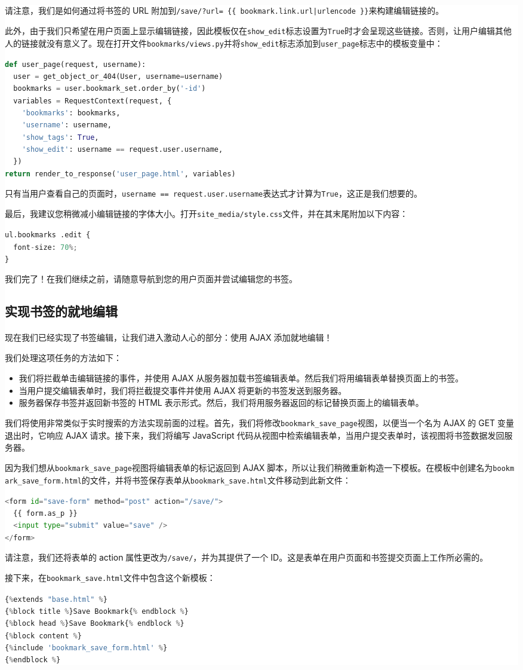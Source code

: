请注意，我们是如何通过将书签的 URL 附加到`/save/?url= {{ bookmark.link.url|urlencode }}`来构建编辑链接的。

此外，由于我们只希望在用户页面上显示编辑链接，因此模板仅在`show_edit`标志设置为`True`时才会呈现这些链接。否则，让用户编辑其他人的链接就没有意义了。现在打开文件`bookmarks/views.py`并将`show_edit`标志添加到`user_page`标志中的模板变量中：

```py
def user_page(request, username):
  user = get_object_or_404(User, username=username)
  bookmarks = user.bookmark_set.order_by('-id')
  variables = RequestContext(request, {
    'bookmarks': bookmarks,
    'username': username,
    'show_tags': True,
    'show_edit': username == request.user.username,
  })
return render_to_response('user_page.html', variables)
```

只有当用户查看自己的页面时，`username == request.user.username`表达式才计算为`True`，这正是我们想要的。

最后，我建议您稍微减小编辑链接的字体大小。打开`site_media/style.css`文件，并在其末尾附加以下内容：

```py
ul.bookmarks .edit {
  font-size: 70%;
}
```

我们完了！在我们继续之前，请随意导航到您的用户页面并尝试编辑您的书签。

## 实现书签的就地编辑

现在我们已经实现了书签编辑，让我们进入激动人心的部分：使用 AJAX 添加就地编辑！

我们处理这项任务的方法如下：

*   我们将拦截单击编辑链接的事件，并使用 AJAX 从服务器加载书签编辑表单。然后我们将用编辑表单替换页面上的书签。
*   当用户提交编辑表单时，我们将拦截提交事件并使用 AJAX 将更新的书签发送到服务器。
*   服务器保存书签并返回新书签的 HTML 表示形式。然后，我们将用服务器返回的标记替换页面上的编辑表单。

我们将使用非常类似于实时搜索的方法实现前面的过程。首先，我们将修改`bookmark_save_page`视图，以便当一个名为 AJAX 的 GET 变量退出时，它响应 AJAX 请求。接下来，我们将编写 JavaScript 代码从视图中检索编辑表单，当用户提交表单时，该视图将书签数据发回服务器。

因为我们想从`bookmark_save_page`视图将编辑表单的标记返回到 AJAX 脚本，所以让我们稍微重新构造一下模板。在模板中创建名为`bookmark_save_form.html`的文件，并将书签保存表单从`bookmark_save.html`文件移动到此新文件：

```py
<form id="save-form" method="post" action="/save/">
  {{ form.as_p }}
  <input type="submit" value="save" />
</form>
```

请注意，我们还将表单的 action 属性更改为`/save/`，并为其提供了一个 ID。这是表单在用户页面和书签提交页面上工作所必需的。

接下来，在`bookmark_save.html`文件中包含这个新模板：

```py
{%extends "base.html" %}
{%block title %}Save Bookmark{% endblock %}
{%block head %}Save Bookmark{% endblock %}
{%block content %}
{%include 'bookmark_save_form.html' %}
{%endblock %}
```
